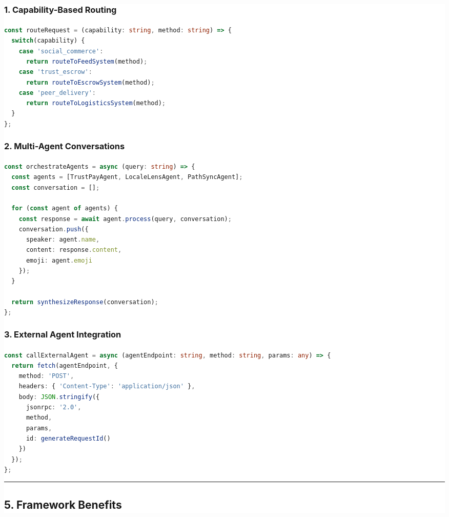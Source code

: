 ### 1. **Capability-Based Routing**
```typescript
const routeRequest = (capability: string, method: string) => {
  switch(capability) {
    case 'social_commerce':
      return routeToFeedSystem(method);
    case 'trust_escrow': 
      return routeToEscrowSystem(method);
    case 'peer_delivery':
      return routeToLogisticsSystem(method);
  }
};
```

### 2. **Multi-Agent Conversations**
```typescript
const orchestrateAgents = async (query: string) => {
  const agents = [TrustPayAgent, LocaleLensAgent, PathSyncAgent];
  const conversation = [];
  
  for (const agent of agents) {
    const response = await agent.process(query, conversation);
    conversation.push({
      speaker: agent.name,
      content: response.content,
      emoji: agent.emoji
    });
  }
  
  return synthesizeResponse(conversation);
};
```

### 3. **External Agent Integration**
```typescript
const callExternalAgent = async (agentEndpoint: string, method: string, params: any) => {
  return fetch(agentEndpoint, {
    method: 'POST',
    headers: { 'Content-Type': 'application/json' },
    body: JSON.stringify({
      jsonrpc: '2.0',
      method,
      params,
      id: generateRequestId()
    })
  });
};
```

---

## 5. Framework Benefits
